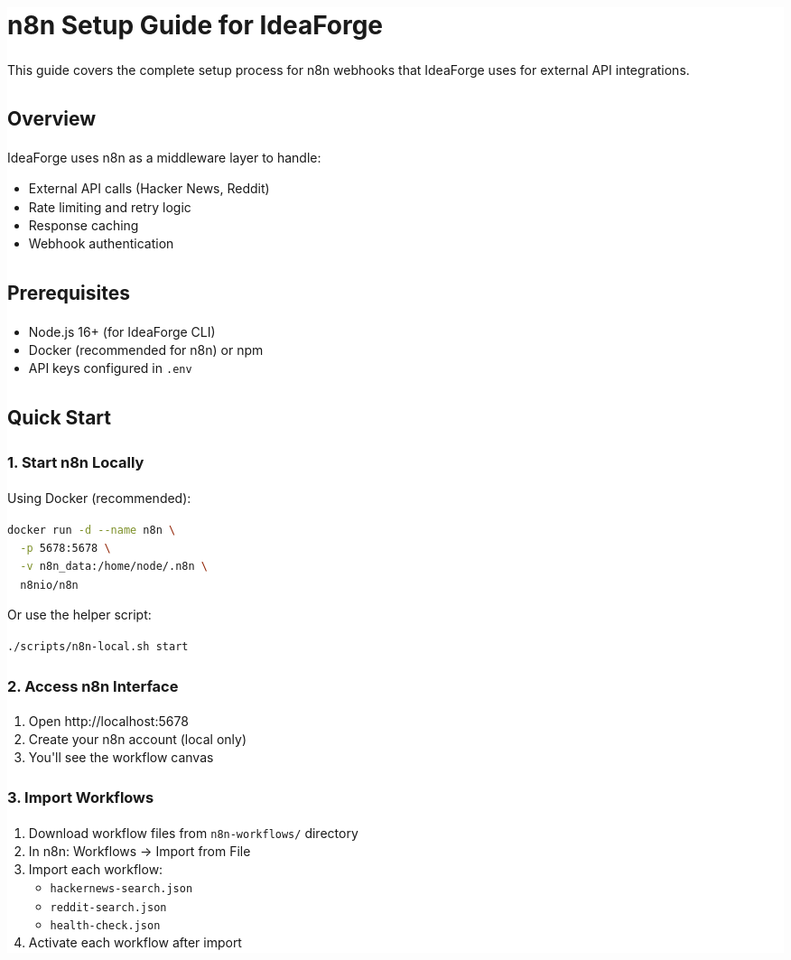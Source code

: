 # n8n Setup Guide for IdeaForge

This guide covers the complete setup process for n8n webhooks that IdeaForge uses for external API integrations.

## Overview

IdeaForge uses n8n as a middleware layer to handle:
- External API calls (Hacker News, Reddit)
- Rate limiting and retry logic
- Response caching
- Webhook authentication

## Prerequisites

- Node.js 16+ (for IdeaForge CLI)
- Docker (recommended for n8n) or npm
- API keys configured in `.env`

## Quick Start

### 1. Start n8n Locally

Using Docker (recommended):
```bash
docker run -d --name n8n \
  -p 5678:5678 \
  -v n8n_data:/home/node/.n8n \
  n8nio/n8n
```

Or use the helper script:
```bash
./scripts/n8n-local.sh start
```

### 2. Access n8n Interface

1. Open http://localhost:5678
2. Create your n8n account (local only)
3. You'll see the workflow canvas

### 3. Import Workflows

1. Download workflow files from `n8n-workflows/` directory
2. In n8n: Workflows → Import from File
3. Import each workflow:
   - `hackernews-search.json`
   - `reddit-search.json`
   - `health-check.json`
4. Activate each workflow after import
